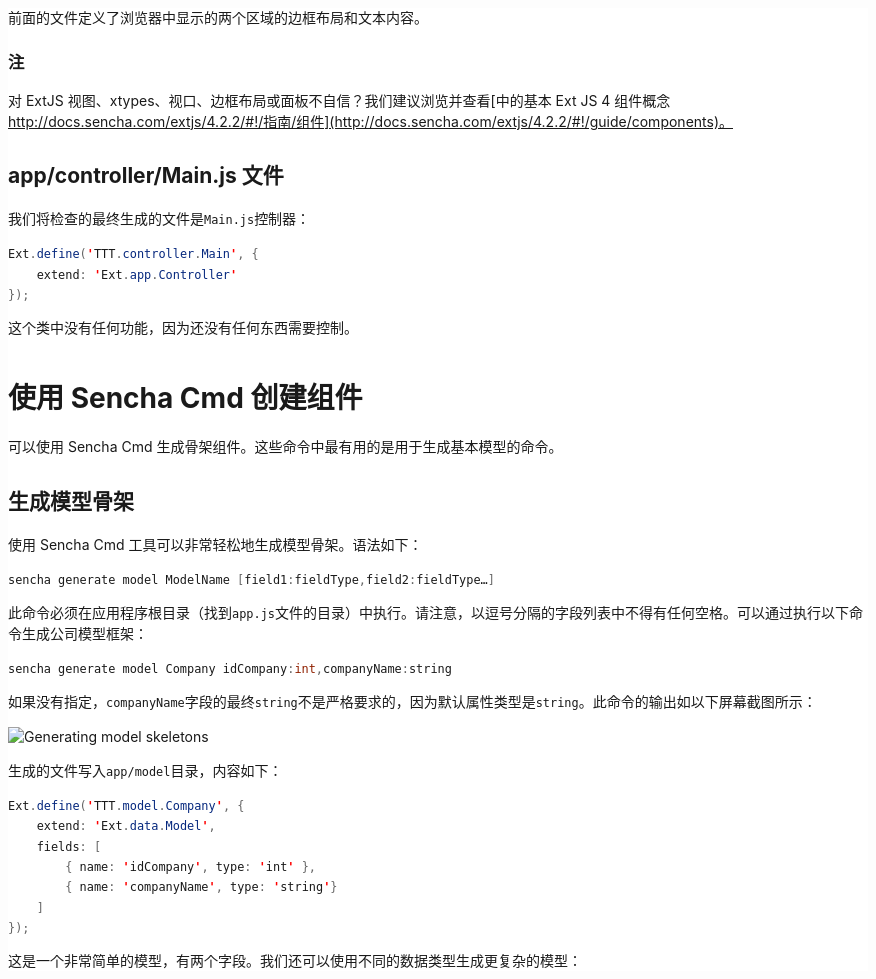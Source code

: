 前面的文件定义了浏览器中显示的两个区域的边框布局和文本内容。

### 注

对 ExtJS 视图、xtypes、视口、边框布局或面板不自信？我们建议浏览并查看[中的基本 Ext JS 4 组件概念 http://docs.sencha.com/extjs/4.2.2/#!/指南/组件](http://docs.sencha.com/extjs/4.2.2/#!/guide/components)。

## app/controller/Main.js 文件

我们将检查的最终生成的文件是`Main.js`控制器：

```java
Ext.define('TTT.controller.Main', {
    extend: 'Ext.app.Controller'
});
```

这个类中没有任何功能，因为还没有任何东西需要控制。

# 使用 Sencha Cmd 创建组件

可以使用 Sencha Cmd 生成骨架组件。这些命令中最有用的是用于生成基本模型的命令。

## 生成模型骨架

使用 Sencha Cmd 工具可以非常轻松地生成模型骨架。语法如下：

```java
sencha generate model ModelName [field1:fieldType,field2:fieldType…]

```

此命令必须在应用程序根目录（找到`app.js`文件的目录）中执行。请注意，以逗号分隔的字段列表中不得有任何空格。可以通过执行以下命令生成公司模型框架：

```java
sencha generate model Company idCompany:int,companyName:string

```

如果没有指定，`companyName`字段的最终`string`不是严格要求的，因为默认属性类型是`string`。此命令的输出如以下屏幕截图所示：

![Generating model skeletons](graphics/5457_09_14.jpg)

生成的文件写入`app/model`目录，内容如下：

```java
Ext.define('TTT.model.Company', {
    extend: 'Ext.data.Model',
    fields: [
        { name: 'idCompany', type: 'int' },
        { name: 'companyName', type: 'string'}
    ]
});
```

这是一个非常简单的模型，有两个字段。我们还可以使用不同的数据类型生成更复杂的模型：
